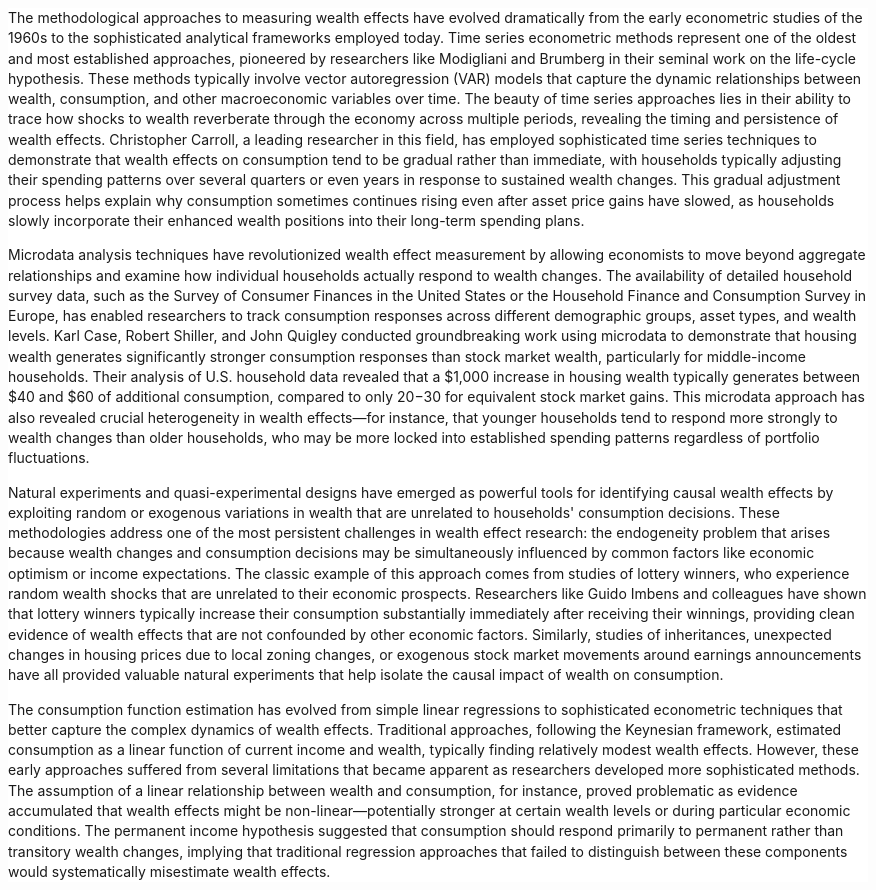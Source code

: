 The methodological approaches to measuring wealth effects have evolved dramatically from the early econometric studies of the 1960s to the sophisticated analytical frameworks employed today. Time series econometric methods represent one of the oldest and most established approaches, pioneered by researchers like Modigliani and Brumberg in their seminal work on the life-cycle hypothesis. These methods typically involve vector autoregression (VAR) models that capture the dynamic relationships between wealth, consumption, and other macroeconomic variables over time. The beauty of time series approaches lies in their ability to trace how shocks to wealth reverberate through the economy across multiple periods, revealing the timing and persistence of wealth effects. Christopher Carroll, a leading researcher in this field, has employed sophisticated time series techniques to demonstrate that wealth effects on consumption tend to be gradual rather than immediate, with households typically adjusting their spending patterns over several quarters or even years in response to sustained wealth changes. This gradual adjustment process helps explain why consumption sometimes continues rising even after asset price gains have slowed, as households slowly incorporate their enhanced wealth positions into their long-term spending plans.

Microdata analysis techniques have revolutionized wealth effect measurement by allowing economists to move beyond aggregate relationships and examine how individual households actually respond to wealth changes. The availability of detailed household survey data, such as the Survey of Consumer Finances in the United States or the Household Finance and Consumption Survey in Europe, has enabled researchers to track consumption responses across different demographic groups, asset types, and wealth levels. Karl Case, Robert Shiller, and John Quigley conducted groundbreaking work using microdata to demonstrate that housing wealth generates significantly stronger consumption responses than stock market wealth, particularly for middle-income households. Their analysis of U.S. household data revealed that a $1,000 increase in housing wealth typically generates between $40 and $60 of additional consumption, compared to only $20-$30 for equivalent stock market gains. This microdata approach has also revealed crucial heterogeneity in wealth effects—for instance, that younger households tend to respond more strongly to wealth changes than older households, who may be more locked into established spending patterns regardless of portfolio fluctuations.

Natural experiments and quasi-experimental designs have emerged as powerful tools for identifying causal wealth effects by exploiting random or exogenous variations in wealth that are unrelated to households' consumption decisions. These methodologies address one of the most persistent challenges in wealth effect research: the endogeneity problem that arises because wealth changes and consumption decisions may be simultaneously influenced by common factors like economic optimism or income expectations. The classic example of this approach comes from studies of lottery winners, who experience random wealth shocks that are unrelated to their economic prospects. Researchers like Guido Imbens and colleagues have shown that lottery winners typically increase their consumption substantially immediately after receiving their winnings, providing clean evidence of wealth effects that are not confounded by other economic factors. Similarly, studies of inheritances, unexpected changes in housing prices due to local zoning changes, or exogenous stock market movements around earnings announcements have all provided valuable natural experiments that help isolate the causal impact of wealth on consumption.

The consumption function estimation has evolved from simple linear regressions to sophisticated econometric techniques that better capture the complex dynamics of wealth effects. Traditional approaches, following the Keynesian framework, estimated consumption as a linear function of current income and wealth, typically finding relatively modest wealth effects. However, these early approaches suffered from several limitations that became apparent as researchers developed more sophisticated methods. The assumption of a linear relationship between wealth and consumption, for instance, proved problematic as evidence accumulated that wealth effects might be non-linear—potentially stronger at certain wealth levels or during particular economic conditions. The permanent income hypothesis suggested that consumption should respond primarily to permanent rather than transitory wealth changes, implying that traditional regression approaches that failed to distinguish between these components would systematically misestimate wealth effects.
